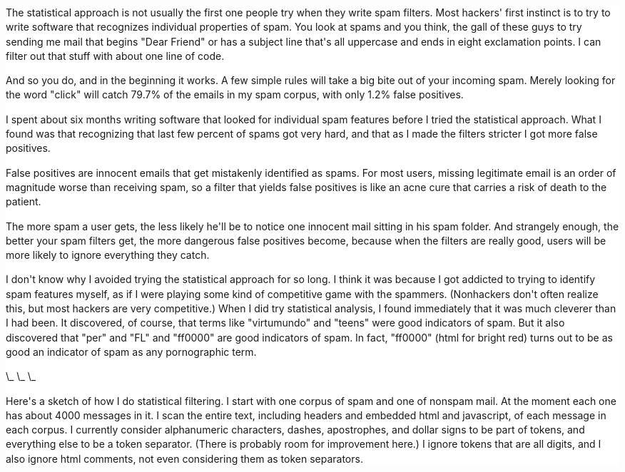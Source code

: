 The statistical approach is not usually the first one people
try when they write spam filters. Most hackers' first instinct is
to try to write software that recognizes individual properties of
spam. You look at spams
and you think, the gall of these guys to try sending me mail
that begins "Dear Friend" or has a subject line that's all
uppercase and ends in eight exclamation points. I can filter
out that stuff with about one line of code.

And so you do,
and in the beginning it works. A few simple rules will take
a big bite out of your incoming spam. Merely looking
for the word "click" will catch 79.7% of the
emails in my spam corpus, with only 1.2% false positives.

I spent about six months writing software that looked for
individual spam features before I tried the statistical
approach. What I found was that recognizing that last few
percent of spams got very hard, and that as I
made the filters stricter I got more false positives.

False positives are innocent emails that get mistakenly
identified as spams.
For most users,
missing legitimate email is
an order of magnitude worse than receiving spam, so a
filter that yields false positives is like an acne cure
that carries a risk of death to the patient.

The more spam a user gets, the less
likely he'll be to notice one innocent mail sitting in his
spam folder. And strangely enough, the better your spam filters get,
the more dangerous false positives become, because when the
filters are really good, users will be more likely to
ignore everything they catch.

I don't know why I avoided trying the statistical approach
for so long. I think it was because I got addicted to
trying to identify spam features myself, as if I were playing
some kind of competitive game with the spammers. (Nonhackers
don't often realize this, but most hackers are very competitive.)
When I did try statistical analysis, I
found immediately that it was much cleverer than I had been.
It discovered, of course, that terms like "virtumundo" and
"teens" were good indicators of spam. But it also
discovered that "per" and "FL" and "ff0000" are good
indicators of spam. In fact, "ff0000" (html for bright red)
turns out to be as good an indicator of spam as any
pornographic term.

\\_ \\_ \\_

Here's a sketch of how I do statistical filtering. I start
with one corpus of spam and one of nonspam mail. At the
moment each one has about 4000 messages in it. I scan
the entire text, including headers and embedded html
and javascript, of each message in each corpus.
I currently consider alphanumeric characters,
dashes, apostrophes, and dollar signs to be part of tokens,
and everything else to be a token separator. (There is
probably room for improvement here.) I ignore tokens that
are all digits, and I also ignore html comments, not even
considering them as token separators.

